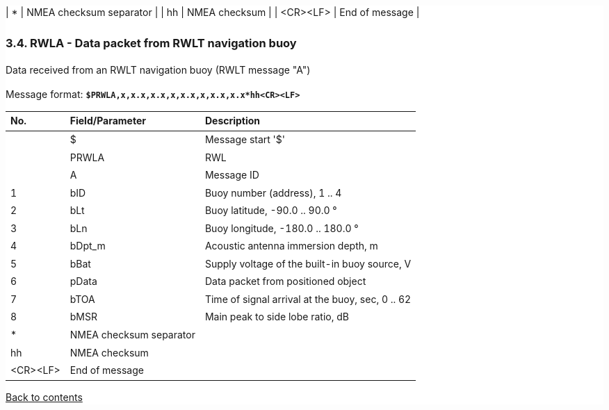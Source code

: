 | * | NMEA checksum separator |
| hh | NMEA checksum |
| \<CR\>\<LF\> | End of message |


### 3.4. RWLA - Data packet from RWLT navigation buoy
Data received from an RWLT navigation buoy (RWLT message "A")

Message format: **`$PRWLA,x,x.x,x.x,x,x.x,x,x.x,x.x*hh<CR><LF>`**

| No. | Field/Parameter | Description |
| :--- | :--- | :--- |
| | $ | Message start '$' |
| | PRWLA | RWL |
| | A | Message ID |
| 1 | bID | Buoy number (address), 1 .. 4 |
| 2 | bLt | Buoy latitude, -90.0 .. 90.0 ° |
| 3 | bLn | Buoy longitude, -180.0 .. 180.0 ° |
| 4 | bDpt_m | Acoustic antenna immersion depth, m |
| 5 | bBat | Supply voltage of the built-in buoy source, V |
| 6 | pData | Data packet from positioned object |
| 7 | bTOA | Time of signal arrival at the buoy, sec, 0 .. 62 |
| 8 | bMSR | Main peak to side lobe ratio, dB |
| * | NMEA checksum separator |
| hh | NMEA checksum |
| \<CR\>\<LF\> | End of message |

<div style="page-break-after: always;"></div>
  
[Back to contents]()

<div style="page-break-after: always;"></div>
